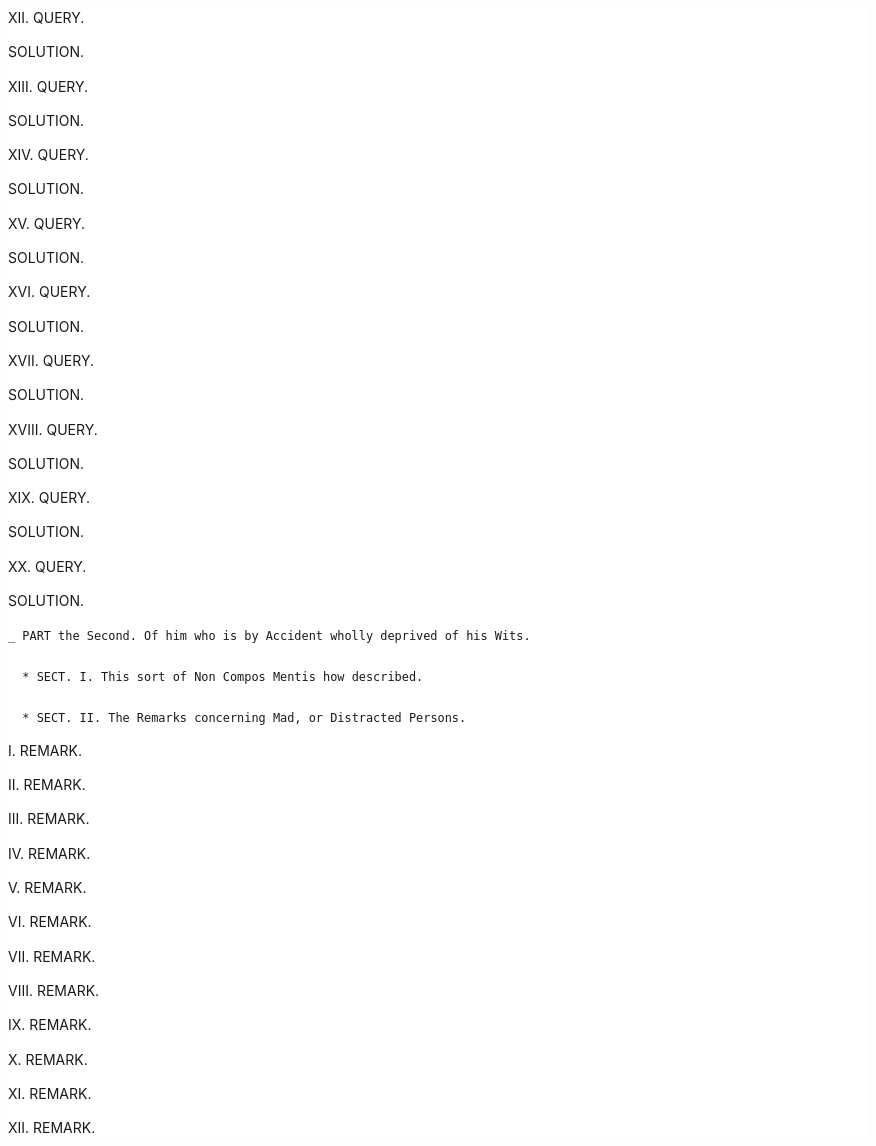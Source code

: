 XII. QUERY.

SOLUTION.

XIII. QUERY.

SOLUTION.

XIV. QUERY.

SOLUTION.

XV. QUERY.

SOLUTION.

XVI. QUERY.

SOLUTION.

XVII. QUERY.

SOLUTION.

XVIII. QUERY.

SOLUTION.

XIX. QUERY.

SOLUTION.

XX. QUERY.

SOLUTION.

    _ PART the Second. Of him who is by Accident wholly deprived of his Wits.

      * SECT. I. This sort of Non Compos Mentis how described.

      * SECT. II. The Remarks concerning Mad, or Distracted Persons.

I. REMARK.

II. REMARK.

III. REMARK.

IV. REMARK.

V. REMARK.

VI. REMARK.

VII. REMARK.

VIII. REMARK.

IX. REMARK.

X. REMARK.

XI. REMARK.

XII. REMARK.
